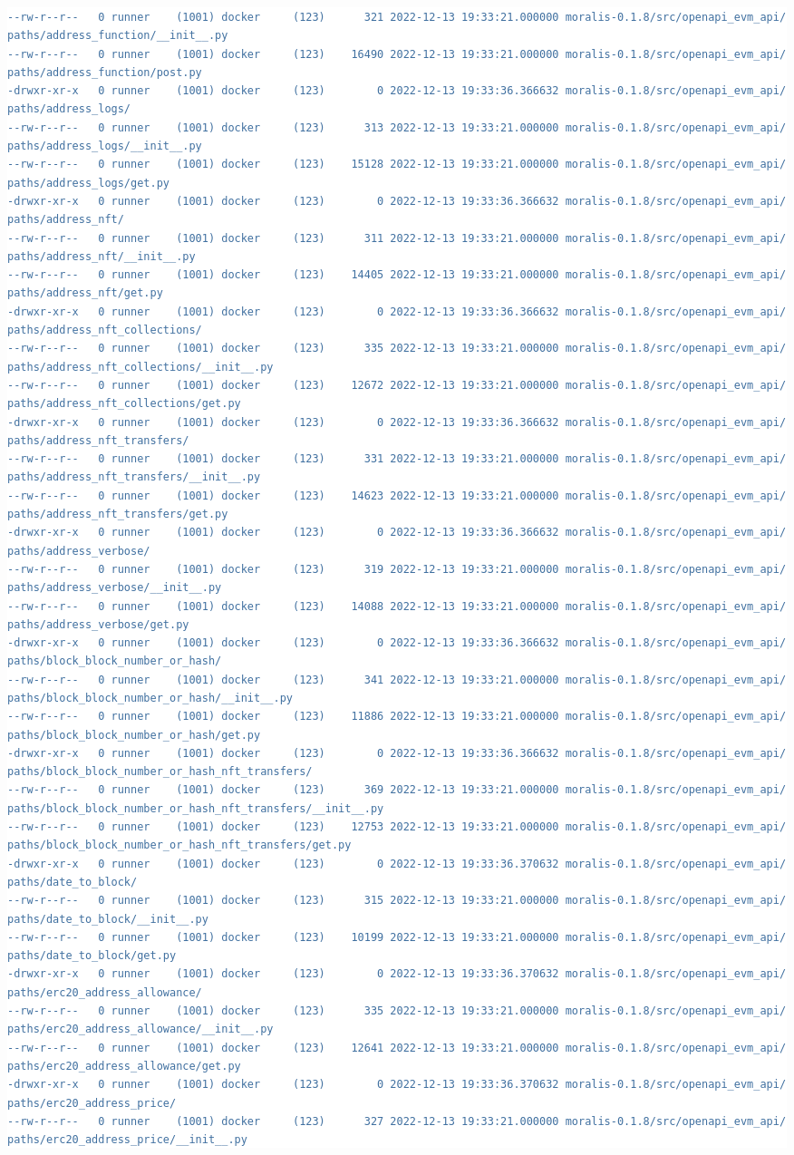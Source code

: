 ```diff
--rw-r--r--   0 runner    (1001) docker     (123)      321 2022-12-13 19:33:21.000000 moralis-0.1.8/src/openapi_evm_api/paths/address_function/__init__.py
--rw-r--r--   0 runner    (1001) docker     (123)    16490 2022-12-13 19:33:21.000000 moralis-0.1.8/src/openapi_evm_api/paths/address_function/post.py
-drwxr-xr-x   0 runner    (1001) docker     (123)        0 2022-12-13 19:33:36.366632 moralis-0.1.8/src/openapi_evm_api/paths/address_logs/
--rw-r--r--   0 runner    (1001) docker     (123)      313 2022-12-13 19:33:21.000000 moralis-0.1.8/src/openapi_evm_api/paths/address_logs/__init__.py
--rw-r--r--   0 runner    (1001) docker     (123)    15128 2022-12-13 19:33:21.000000 moralis-0.1.8/src/openapi_evm_api/paths/address_logs/get.py
-drwxr-xr-x   0 runner    (1001) docker     (123)        0 2022-12-13 19:33:36.366632 moralis-0.1.8/src/openapi_evm_api/paths/address_nft/
--rw-r--r--   0 runner    (1001) docker     (123)      311 2022-12-13 19:33:21.000000 moralis-0.1.8/src/openapi_evm_api/paths/address_nft/__init__.py
--rw-r--r--   0 runner    (1001) docker     (123)    14405 2022-12-13 19:33:21.000000 moralis-0.1.8/src/openapi_evm_api/paths/address_nft/get.py
-drwxr-xr-x   0 runner    (1001) docker     (123)        0 2022-12-13 19:33:36.366632 moralis-0.1.8/src/openapi_evm_api/paths/address_nft_collections/
--rw-r--r--   0 runner    (1001) docker     (123)      335 2022-12-13 19:33:21.000000 moralis-0.1.8/src/openapi_evm_api/paths/address_nft_collections/__init__.py
--rw-r--r--   0 runner    (1001) docker     (123)    12672 2022-12-13 19:33:21.000000 moralis-0.1.8/src/openapi_evm_api/paths/address_nft_collections/get.py
-drwxr-xr-x   0 runner    (1001) docker     (123)        0 2022-12-13 19:33:36.366632 moralis-0.1.8/src/openapi_evm_api/paths/address_nft_transfers/
--rw-r--r--   0 runner    (1001) docker     (123)      331 2022-12-13 19:33:21.000000 moralis-0.1.8/src/openapi_evm_api/paths/address_nft_transfers/__init__.py
--rw-r--r--   0 runner    (1001) docker     (123)    14623 2022-12-13 19:33:21.000000 moralis-0.1.8/src/openapi_evm_api/paths/address_nft_transfers/get.py
-drwxr-xr-x   0 runner    (1001) docker     (123)        0 2022-12-13 19:33:36.366632 moralis-0.1.8/src/openapi_evm_api/paths/address_verbose/
--rw-r--r--   0 runner    (1001) docker     (123)      319 2022-12-13 19:33:21.000000 moralis-0.1.8/src/openapi_evm_api/paths/address_verbose/__init__.py
--rw-r--r--   0 runner    (1001) docker     (123)    14088 2022-12-13 19:33:21.000000 moralis-0.1.8/src/openapi_evm_api/paths/address_verbose/get.py
-drwxr-xr-x   0 runner    (1001) docker     (123)        0 2022-12-13 19:33:36.366632 moralis-0.1.8/src/openapi_evm_api/paths/block_block_number_or_hash/
--rw-r--r--   0 runner    (1001) docker     (123)      341 2022-12-13 19:33:21.000000 moralis-0.1.8/src/openapi_evm_api/paths/block_block_number_or_hash/__init__.py
--rw-r--r--   0 runner    (1001) docker     (123)    11886 2022-12-13 19:33:21.000000 moralis-0.1.8/src/openapi_evm_api/paths/block_block_number_or_hash/get.py
-drwxr-xr-x   0 runner    (1001) docker     (123)        0 2022-12-13 19:33:36.366632 moralis-0.1.8/src/openapi_evm_api/paths/block_block_number_or_hash_nft_transfers/
--rw-r--r--   0 runner    (1001) docker     (123)      369 2022-12-13 19:33:21.000000 moralis-0.1.8/src/openapi_evm_api/paths/block_block_number_or_hash_nft_transfers/__init__.py
--rw-r--r--   0 runner    (1001) docker     (123)    12753 2022-12-13 19:33:21.000000 moralis-0.1.8/src/openapi_evm_api/paths/block_block_number_or_hash_nft_transfers/get.py
-drwxr-xr-x   0 runner    (1001) docker     (123)        0 2022-12-13 19:33:36.370632 moralis-0.1.8/src/openapi_evm_api/paths/date_to_block/
--rw-r--r--   0 runner    (1001) docker     (123)      315 2022-12-13 19:33:21.000000 moralis-0.1.8/src/openapi_evm_api/paths/date_to_block/__init__.py
--rw-r--r--   0 runner    (1001) docker     (123)    10199 2022-12-13 19:33:21.000000 moralis-0.1.8/src/openapi_evm_api/paths/date_to_block/get.py
-drwxr-xr-x   0 runner    (1001) docker     (123)        0 2022-12-13 19:33:36.370632 moralis-0.1.8/src/openapi_evm_api/paths/erc20_address_allowance/
--rw-r--r--   0 runner    (1001) docker     (123)      335 2022-12-13 19:33:21.000000 moralis-0.1.8/src/openapi_evm_api/paths/erc20_address_allowance/__init__.py
--rw-r--r--   0 runner    (1001) docker     (123)    12641 2022-12-13 19:33:21.000000 moralis-0.1.8/src/openapi_evm_api/paths/erc20_address_allowance/get.py
-drwxr-xr-x   0 runner    (1001) docker     (123)        0 2022-12-13 19:33:36.370632 moralis-0.1.8/src/openapi_evm_api/paths/erc20_address_price/
--rw-r--r--   0 runner    (1001) docker     (123)      327 2022-12-13 19:33:21.000000 moralis-0.1.8/src/openapi_evm_api/paths/erc20_address_price/__init__.py
```